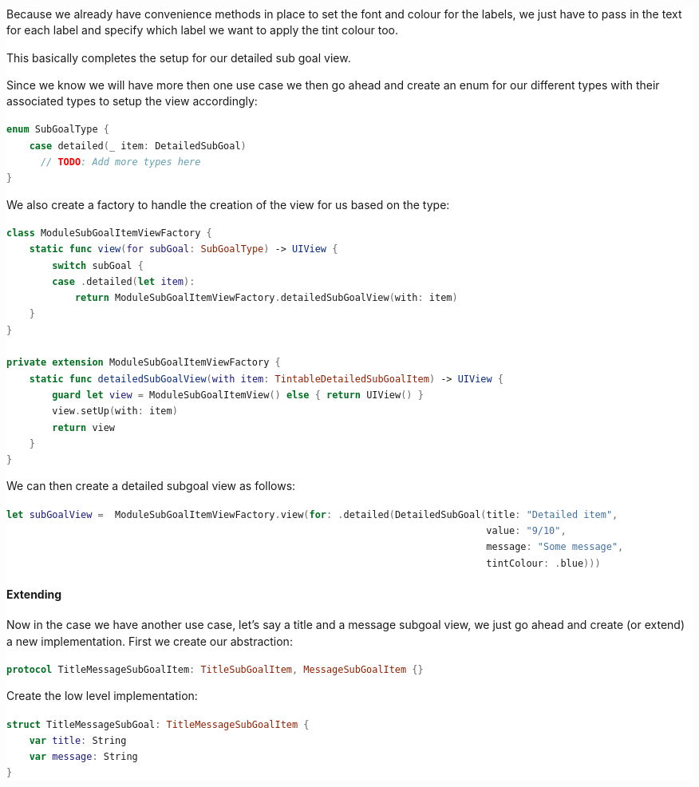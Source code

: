 Because we already have convenience methods in place to set the font and colour for the labels, we just have to pass in the text for each label and specify which label we want to apply the tint colour too. 

This basically completes the setup for our detailed sub goal view. 

Since we know we will have more then one use case we then go ahead  and create an enum for our different types with their associated types to setup the view accordingly: 
```swift
enum SubGoalType {
    case detailed(_ item: DetailedSubGoal)
	  // TODO: Add more types here
}
```

We also create a factory to handle the creation of the view for us based on the type:

```swift
class ModuleSubGoalItemViewFactory {
    static func view(for subGoal: SubGoalType) -> UIView {
        switch subGoal {
        case .detailed(let item):
            return ModuleSubGoalItemViewFactory.detailedSubGoalView(with: item)
    }
}

private extension ModuleSubGoalItemViewFactory {
    static func detailedSubGoalView(with item: TintableDetailedSubGoalItem) -> UIView {
        guard let view = ModuleSubGoalItemView() else { return UIView() }
        view.setUp(with: item)
        return view
    }
}
```

We can then create a detailed subgoal view as follows: 
```swift
let subGoalView =  ModuleSubGoalItemViewFactory.view(for: .detailed(DetailedSubGoal(title: "Detailed item",
                                                                                    value: "9/10",
                                                                                    message: "Some message",
                                                                                    tintColour: .blue)))
```

#### Extending
Now in the case we have another use case, let’s say a title and a message subgoal view, we just go ahead and create (or extend) a new implementation.
First we create our abstraction: 
```swift
protocol TitleMessageSubGoalItem: TitleSubGoalItem, MessageSubGoalItem {}
```

Create the low level implementation:
```swift
struct TitleMessageSubGoal: TitleMessageSubGoalItem {
	var title: String
	var message: String
}
```
